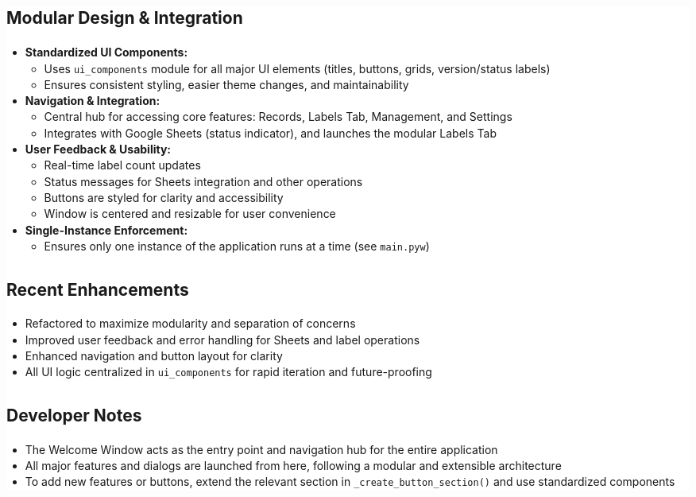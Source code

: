 ## Modular Design & Integration

- **Standardized UI Components:**
  - Uses `ui_components` module for all major UI elements (titles, buttons, grids, version/status labels)
  - Ensures consistent styling, easier theme changes, and maintainability
- **Navigation & Integration:**
  - Central hub for accessing core features: Records, Labels Tab, Management, and Settings
  - Integrates with Google Sheets (status indicator), and launches the modular Labels Tab
- **User Feedback & Usability:**
  - Real-time label count updates
  - Status messages for Sheets integration and other operations
  - Buttons are styled for clarity and accessibility
  - Window is centered and resizable for user convenience
- **Single-Instance Enforcement:**
  - Ensures only one instance of the application runs at a time (see `main.pyw`)

## Recent Enhancements

- Refactored to maximize modularity and separation of concerns
- Improved user feedback and error handling for Sheets and label operations
- Enhanced navigation and button layout for clarity
- All UI logic centralized in `ui_components` for rapid iteration and future-proofing

## Developer Notes

- The Welcome Window acts as the entry point and navigation hub for the entire application
- All major features and dialogs are launched from here, following a modular and extensible architecture
- To add new features or buttons, extend the relevant section in `_create_button_section()` and use standardized components

